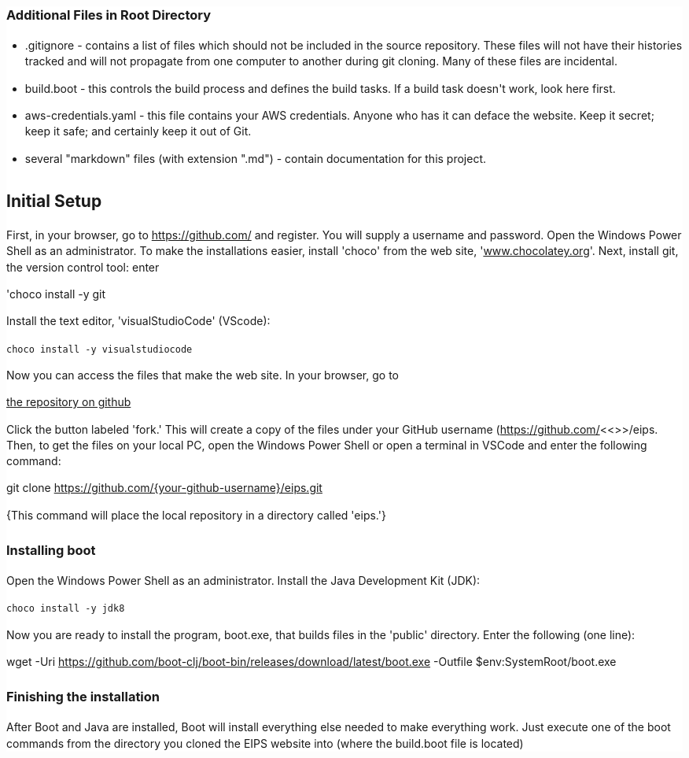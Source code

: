 ### Additional Files in Root Directory

* .gitignore - contains a list of files which should not be included in the source repository.   These files will not have their histories tracked and will not propagate from one computer to another during git cloning.  Many of these files are incidental.

* build.boot - this controls the build process and defines the build tasks.  If a build task doesn't work, look here first.

* aws-credentials.yaml - this file contains your AWS credentials.  Anyone who has it can deface the website.  Keep it secret; keep it safe; and certainly keep it out of Git.

* several "markdown" files (with extension ".md") - contain documentation for this project.

## Initial Setup

First, in your browser, go to https://github.com/ and register.  You will supply a username and password.
Open the Windows Power Shell as an administrator.
To make the installations easier, install 'choco' from the web site, 'www.chocolatey.org'.
Next, install git, the version control tool: enter

'choco install -y git

Install the text editor, 'visualStudioCode' (VScode):

`choco install -y visualstudiocode`

Now you can access the files that make the web site. In your browser, go to

[the repository on github](https://github.com/StatRock/eips)
 
Click the button labeled 'fork.'  This will create a copy of the files under your GitHub username (https://github.com/<<<YourName>>>/eips.
Then, to get the files on your local PC, open the Windows Power Shell or open a terminal in VSCode and enter the following command:

git clone https://github.com/{your-github-username}/eips.git

{This command will place the local repository in a directory called 'eips.'}

### Installing boot

Open the Windows Power Shell as an administrator.
Install the Java Development Kit (JDK):

`choco install -y jdk8`

Now you are ready to install the program, boot.exe, that builds files in the 'public' directory.  Enter the following (one line):

wget -Uri https://github.com/boot-clj/boot-bin/releases/download/latest/boot.exe -Outfile $env:SystemRoot/boot.exe

### Finishing the installation

After Boot and Java are installed, Boot will install everything else needed to make everything work. Just execute one of the boot commands from the directory you cloned the EIPS website into (where the build.boot file is located)
